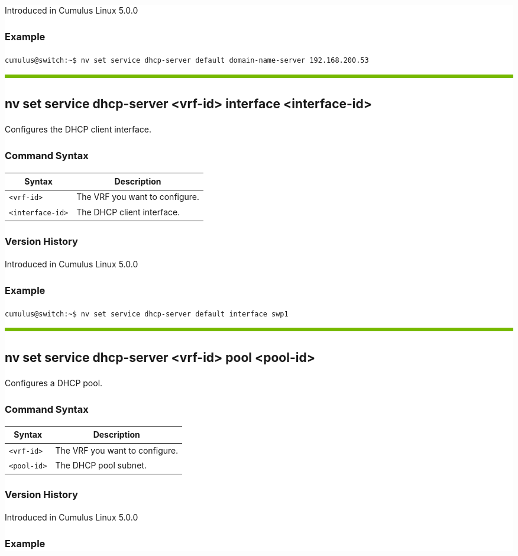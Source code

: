 Introduced in Cumulus Linux 5.0.0

### Example

```
cumulus@switch:~$ nv set service dhcp-server default domain-name-server 192.168.200.53
```

<HR STYLE="BORDER: DASHED RGB(118,185,0) 0.5PX;BACKGROUND-COLOR: RGB(118,185,0);HEIGHT: 4.0PX;"/>

## <h>nv set service dhcp-server \<vrf-id\> interface \<interface-id\></h>

Configures the DHCP client interface.

### Command Syntax

| Syntax |  Description   |
| ---------  | -------------- |
| `<vrf-id>` |  The VRF you want to configure. |
| `<interface-id>` | The DHCP client interface. |

### Version History

Introduced in Cumulus Linux 5.0.0

### Example

```
cumulus@switch:~$ nv set service dhcp-server default interface swp1
```

<HR STYLE="BORDER: DASHED RGB(118,185,0) 0.5PX;BACKGROUND-COLOR: RGB(118,185,0);HEIGHT: 4.0PX;"/>

## <h>nv set service dhcp-server \<vrf-id\> pool \<pool-id\></h>

Configures a DHCP pool.

### Command Syntax

| Syntax |  Description   |
| ---------  | -------------- |
| `<vrf-id>` |  The VRF you want to configure. |
| `<pool-id>` | The DHCP pool subnet. |

### Version History

Introduced in Cumulus Linux 5.0.0

### Example
